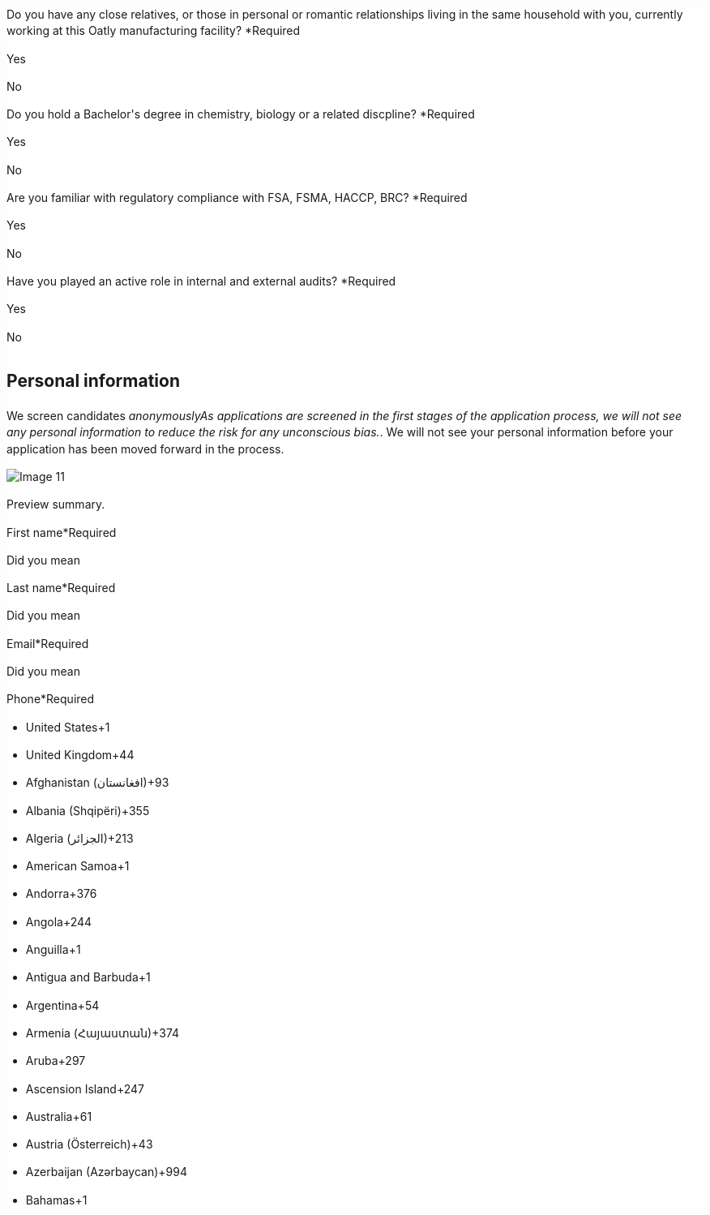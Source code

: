 Do you have any close relatives, or those in personal or romantic relationships living in the same household with you, currently working at this Oatly manufacturing facility? \*Required

 Yes

 No

 

Do you hold a Bachelor's degree in chemistry, biology or a related discpline? \*Required

 Yes

 No

 

Are you familiar with regulatory compliance with FSA, FSMA, HACCP, BRC? \*Required

 Yes

 No

 

Have you played an active role in internal and external audits? \*Required

 Yes

 No

Personal information
--------------------

We screen candidates _anonymouslyAs applications are screened in the first stages of the application process, we will not see any personal information to reduce the risk for any unconscious bias._. We will not see your personal information before your application has been moved forward in the process.

![Image 11](https://careers.oatly.com/jobs/5604731-quality-engineer)

Preview summary.

First name\*Required 

Did you mean

Last name\*Required 

Did you mean

Email\*Required 

Did you mean

Phone\*Required

*   United States+1
*   United Kingdom+44

*   Afghanistan (‫افغانستان‬‎)+93
*   Albania (Shqipëri)+355
*   Algeria (‫الجزائر‬‎)+213
*   American Samoa+1
*   Andorra+376
*   Angola+244
*   Anguilla+1
*   Antigua and Barbuda+1
*   Argentina+54
*   Armenia (Հայաստան)+374
*   Aruba+297
*   Ascension Island+247
*   Australia+61
*   Austria (Österreich)+43
*   Azerbaijan (Azərbaycan)+994
*   Bahamas+1